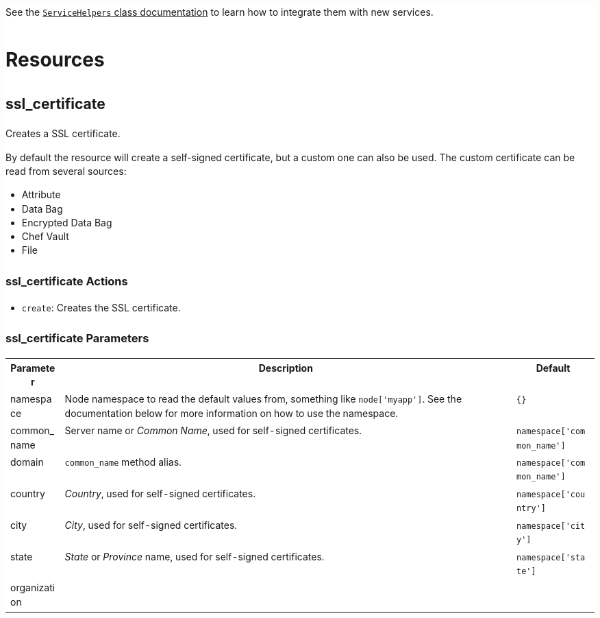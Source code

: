 See the [`ServiceHelpers` class documentation](http://www.rubydoc.info/github/onddo/ssl_certificate-cookbook/master/Chef/SslCertificateCookbook/ServiceHelpers) to learn how to integrate them with new services.

Resources
=========

## ssl_certificate

Creates a SSL certificate.

By default the resource will create a self-signed certificate, but a custom one can also be used. The custom certificate can be read from several sources:

* Attribute
* Data Bag
* Encrypted Data Bag
* Chef Vault
* File

### ssl_certificate Actions

* `create`: Creates the SSL certificate.

### ssl_certificate Parameters

<table>
  <tr>
    <th>Parameter</th>
    <th>Description</th>
    <th>Default</th>
  </tr>
  <tr>
    <td>namespace</td>
    <td>Node namespace to read the default values from, something like <code>node['myapp']</code>. See the documentation below for more information on how to use the namespace.</td>
    <td><code>{}</code></td>
  </tr>
  <tr>
    <td>common_name</td>
    <td>Server name or <em>Common Name</em>, used for self-signed certificates.</td>
    <td><code>namespace['common_name']</code></td>
  </tr>
  <tr>
    <td>domain</td>
    <td><code>common_name</code> method alias.</td>
    <td><code>namespace['common_name']</code></td>
  </tr>
  <tr>
    <td>country</td>
    <td><em>Country</em>, used for self-signed certificates.</td>
    <td><code>namespace['country']</code></td>
  </tr>
  <tr>
    <td>city</td>
    <td><em>City</em>, used for self-signed certificates.</td>
    <td><code>namespace['city']</code></td>
  </tr>
  <tr>
    <td>state</td>
    <td><em>State</em> or <em>Province</em> name, used for self-signed certificates.</td>
    <td><code>namespace['state']</code></td>
  </tr>
  <tr>
    <td>organization</td>